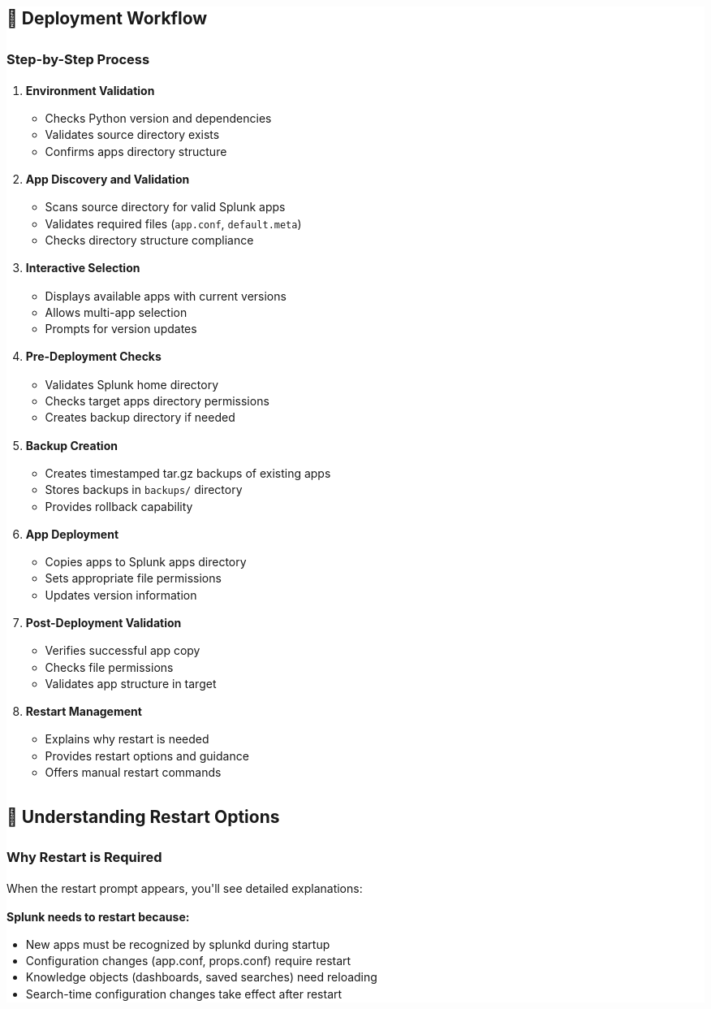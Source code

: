 ## 🔄 Deployment Workflow

### Step-by-Step Process

1. **Environment Validation**
   - Checks Python version and dependencies
   - Validates source directory exists
   - Confirms apps directory structure

2. **App Discovery and Validation**
   - Scans source directory for valid Splunk apps
   - Validates required files (`app.conf`, `default.meta`)
   - Checks directory structure compliance

3. **Interactive Selection** 
   - Displays available apps with current versions
   - Allows multi-app selection
   - Prompts for version updates

4. **Pre-Deployment Checks**
   - Validates Splunk home directory
   - Checks target apps directory permissions
   - Creates backup directory if needed

5. **Backup Creation**
   - Creates timestamped tar.gz backups of existing apps
   - Stores backups in `backups/` directory
   - Provides rollback capability

6. **App Deployment**
   - Copies apps to Splunk apps directory
   - Sets appropriate file permissions
   - Updates version information

7. **Post-Deployment Validation**
   - Verifies successful app copy
   - Checks file permissions
   - Validates app structure in target

8. **Restart Management**
   - Explains why restart is needed
   - Provides restart options and guidance
   - Offers manual restart commands

## 🔄 Understanding Restart Options

### Why Restart is Required

When the restart prompt appears, you'll see detailed explanations:

**Splunk needs to restart because:**
- New apps must be recognized by splunkd during startup
- Configuration changes (app.conf, props.conf) require restart  
- Knowledge objects (dashboards, saved searches) need reloading
- Search-time configuration changes take effect after restart
